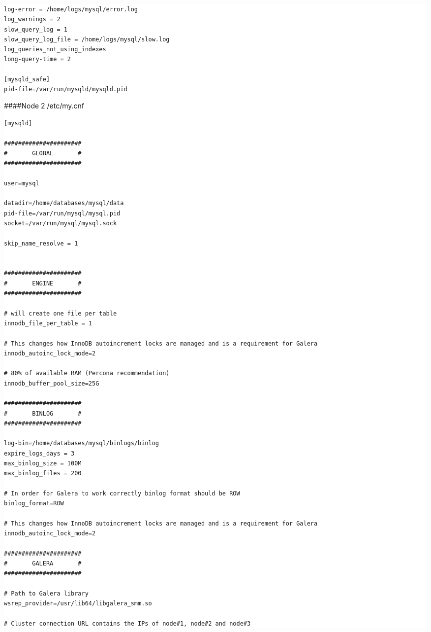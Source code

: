 ```
log-error = /home/logs/mysql/error.log
log_warnings = 2
slow_query_log = 1
slow_query_log_file = /home/logs/mysql/slow.log
log_queries_not_using_indexes
long-query-time = 2

[mysqld_safe]
pid-file=/var/run/mysqld/mysqld.pid
```

####Node 2 /etc/my.cnf
```
[mysqld]

######################
#       GLOBAL       #
######################

user=mysql

datadir=/home/databases/mysql/data
pid-file=/var/run/mysql/mysql.pid
socket=/var/run/mysql/mysql.sock

skip_name_resolve = 1


######################
#       ENGINE       #
######################

# will create one file per table
innodb_file_per_table = 1

# This changes how InnoDB autoincrement locks are managed and is a requirement for Galera
innodb_autoinc_lock_mode=2

# 80% of available RAM (Percona recommendation)
innodb_buffer_pool_size=25G

######################
#       BINLOG       #
######################

log-bin=/home/databases/mysql/binlogs/binlog
expire_logs_days = 3
max_binlog_size = 100M
max_binlog_files = 200

# In order for Galera to work correctly binlog format should be ROW
binlog_format=ROW

# This changes how InnoDB autoincrement locks are managed and is a requirement for Galera
innodb_autoinc_lock_mode=2

######################
#       GALERA       #
######################

# Path to Galera library
wsrep_provider=/usr/lib64/libgalera_smm.so

# Cluster connection URL contains the IPs of node#1, node#2 and node#3
```